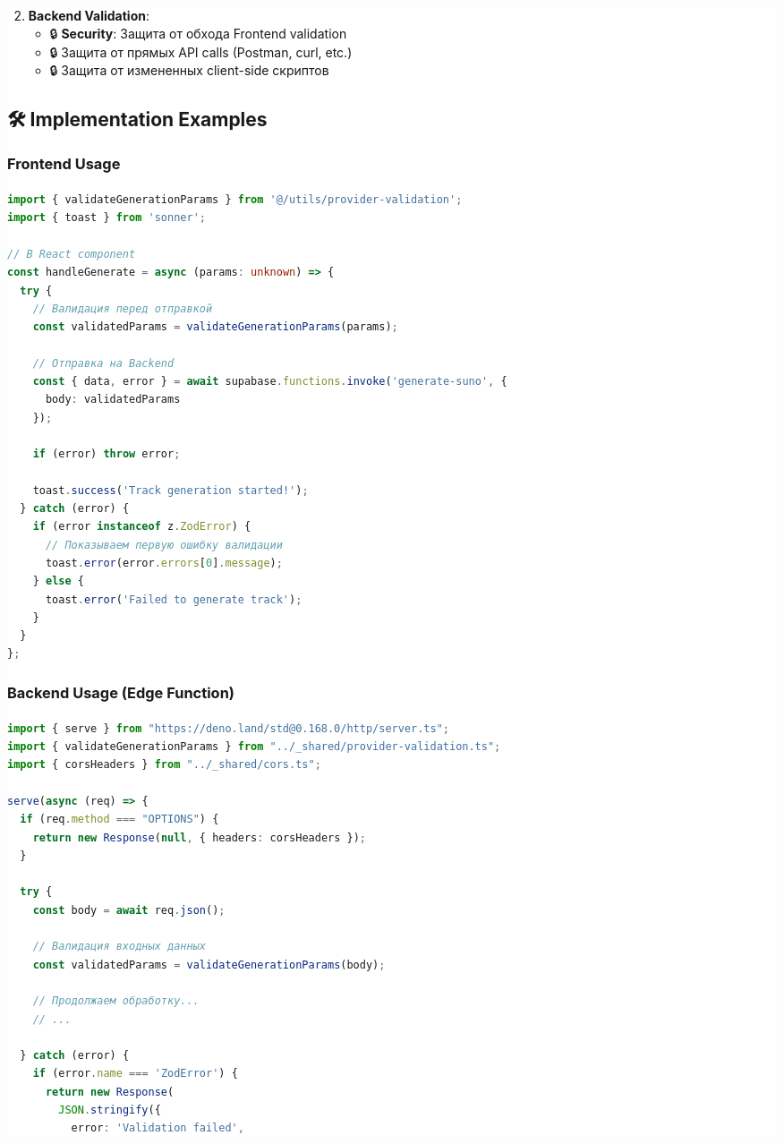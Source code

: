 2. **Backend Validation**:
   - 🔒 **Security**: Защита от обхода Frontend validation
   - 🔒 Защита от прямых API calls (Postman, curl, etc.)
   - 🔒 Защита от измененных client-side скриптов

## 🛠️ Implementation Examples

### Frontend Usage

```typescript
import { validateGenerationParams } from '@/utils/provider-validation';
import { toast } from 'sonner';

// В React component
const handleGenerate = async (params: unknown) => {
  try {
    // Валидация перед отправкой
    const validatedParams = validateGenerationParams(params);
    
    // Отправка на Backend
    const { data, error } = await supabase.functions.invoke('generate-suno', {
      body: validatedParams
    });
    
    if (error) throw error;
    
    toast.success('Track generation started!');
  } catch (error) {
    if (error instanceof z.ZodError) {
      // Показываем первую ошибку валидации
      toast.error(error.errors[0].message);
    } else {
      toast.error('Failed to generate track');
    }
  }
};
```

### Backend Usage (Edge Function)

```typescript
import { serve } from "https://deno.land/std@0.168.0/http/server.ts";
import { validateGenerationParams } from "../_shared/provider-validation.ts";
import { corsHeaders } from "../_shared/cors.ts";

serve(async (req) => {
  if (req.method === "OPTIONS") {
    return new Response(null, { headers: corsHeaders });
  }

  try {
    const body = await req.json();
    
    // Валидация входных данных
    const validatedParams = validateGenerationParams(body);
    
    // Продолжаем обработку...
    // ...
    
  } catch (error) {
    if (error.name === 'ZodError') {
      return new Response(
        JSON.stringify({
          error: 'Validation failed',
```
